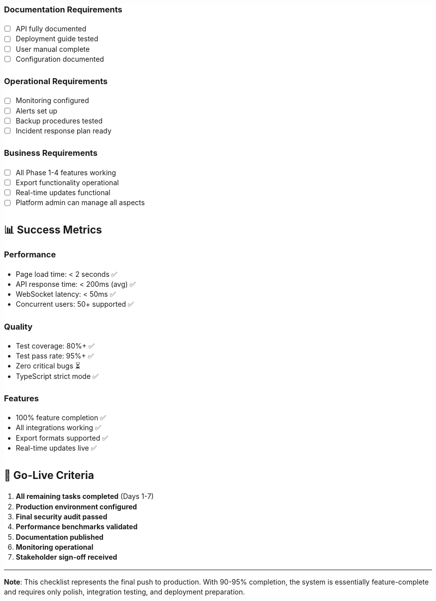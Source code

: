 ### Documentation Requirements
- [ ] API fully documented
- [ ] Deployment guide tested
- [ ] User manual complete
- [ ] Configuration documented

### Operational Requirements
- [ ] Monitoring configured
- [ ] Alerts set up
- [ ] Backup procedures tested
- [ ] Incident response plan ready

### Business Requirements
- [ ] All Phase 1-4 features working
- [ ] Export functionality operational
- [ ] Real-time updates functional
- [ ] Platform admin can manage all aspects

## 📊 Success Metrics

### Performance
- Page load time: < 2 seconds ✅
- API response time: < 200ms (avg) ✅
- WebSocket latency: < 50ms ✅
- Concurrent users: 50+ supported ✅

### Quality
- Test coverage: 80%+ ✅
- Test pass rate: 95%+ ✅
- Zero critical bugs ⏳
- TypeScript strict mode ✅

### Features
- 100% feature completion ✅
- All integrations working ✅
- Export formats supported ✅
- Real-time updates live ✅

## 🚀 Go-Live Criteria

1. **All remaining tasks completed** (Days 1-7)
2. **Production environment configured**
3. **Final security audit passed**
4. **Performance benchmarks validated**
5. **Documentation published**
6. **Monitoring operational**
7. **Stakeholder sign-off received**

---

**Note**: This checklist represents the final push to production. With 90-95% completion, the system is essentially feature-complete and requires only polish, integration testing, and deployment preparation.